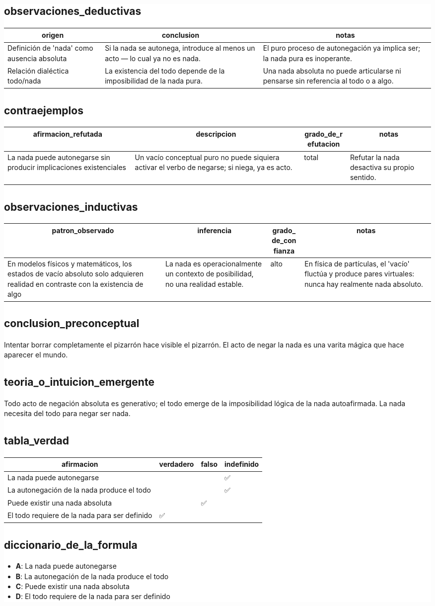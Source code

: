 ## observaciones_deductivas

| origen | conclusion | notas |
| --- | --- | --- |
| Definición de 'nada' como ausencia absoluta | Si la nada se autonega, introduce al menos un acto — lo cual ya no es nada. | El puro proceso de autonegación ya implica ser; la nada pura es inoperante. |
| Relación dialéctica todo/nada | La existencia del todo depende de la imposibilidad de la nada pura. | Una nada absoluta no puede articularse ni pensarse sin referencia al todo o a algo. |

## contraejemplos

| afirmacion_refutada | descripcion | grado_de_refutacion | notas |
| --- | --- | --- | --- |
| La nada puede autonegarse sin producir implicaciones existenciales | Un vacío conceptual puro no puede siquiera activar el verbo de negarse; si niega, ya es acto. | total | Refutar la nada desactiva su propio sentido. |

## observaciones_inductivas

| patron_observado | inferencia | grado_de_confianza | notas |
| --- | --- | --- | --- |
| En modelos físicos y matemáticos, los estados de vacío absoluto solo adquieren realidad en contraste con la existencia de algo | La nada es operacionalmente un contexto de posibilidad, no una realidad estable. | alto | En física de partículas, el 'vacío' fluctúa y produce pares virtuales: nunca hay realmente nada absoluto. |

## conclusion_preconceptual

Intentar borrar completamente el pizarrón hace visible el pizarrón. El acto de negar la nada es una varita mágica que hace aparecer el mundo.

## teoria_o_intuicion_emergente

Todo acto de negación absoluta es generativo; el todo emerge de la imposibilidad lógica de la nada autoafirmada. La nada necesita del todo para negar ser nada.

## tabla_verdad

| afirmacion | verdadero | falso | indefinido |
| --- | --- | --- | --- |
| La nada puede autonegarse |  |  | ✅ |
| La autonegación de la nada produce el todo |  |  | ✅ |
| Puede existir una nada absoluta |  | ✅ |  |
| El todo requiere de la nada para ser definido | ✅ |  |  |

## diccionario_de_la_formula

- **A**: La nada puede autonegarse
- **B**: La autonegación de la nada produce el todo
- **C**: Puede existir una nada absoluta
- **D**: El todo requiere de la nada para ser definido
